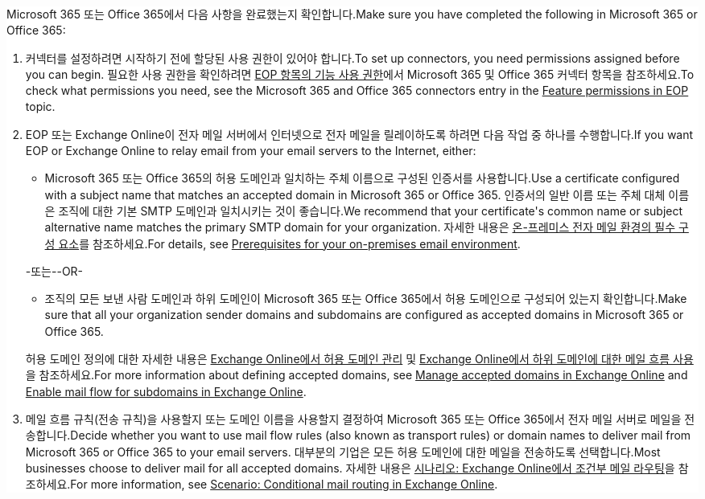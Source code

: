 <span data-ttu-id="1b436-149">Microsoft 365 또는 Office 365에서 다음 사항을 완료했는지 확인합니다.</span><span class="sxs-lookup"><span data-stu-id="1b436-149">Make sure you have completed the following in Microsoft 365 or Office 365:</span></span>

1. <span data-ttu-id="1b436-150">커넥터를 설정하려면 시작하기 전에 할당된 사용 권한이 있어야 합니다.</span><span class="sxs-lookup"><span data-stu-id="1b436-150">To set up connectors, you need permissions assigned before you can begin.</span></span> <span data-ttu-id="1b436-151">필요한 사용 권한을 확인하려면 [EOP 항목의 기능 사용 권한](https://docs.microsoft.com/microsoft-365/security/office-365-security/feature-permissions-in-eop)에서 Microsoft 365 및 Office 365 커넥터 항목을 참조하세요.</span><span class="sxs-lookup"><span data-stu-id="1b436-151">To check what permissions you need, see the Microsoft 365 and Office 365 connectors entry in the [Feature permissions in EOP](https://docs.microsoft.com/microsoft-365/security/office-365-security/feature-permissions-in-eop) topic.</span></span>

2. <span data-ttu-id="1b436-152">EOP 또는 Exchange Online이 전자 메일 서버에서 인터넷으로 전자 메일을 릴레이하도록 하려면 다음 작업 중 하나를 수행합니다.</span><span class="sxs-lookup"><span data-stu-id="1b436-152">If you want EOP or Exchange Online to relay email from your email servers to the Internet, either:</span></span>

   - <span data-ttu-id="1b436-153">Microsoft 365 또는 Office 365의 허용 도메인과 일치하는 주체 이름으로 구성된 인증서를 사용합니다.</span><span class="sxs-lookup"><span data-stu-id="1b436-153">Use a certificate configured with a subject name that matches an accepted domain in Microsoft 365 or Office 365.</span></span> <span data-ttu-id="1b436-154">인증서의 일반 이름 또는 주체 대체 이름은 조직에 대한 기본 SMTP 도메인과 일치시키는 것이 좋습니다.</span><span class="sxs-lookup"><span data-stu-id="1b436-154">We recommend that your certificate's common name or subject alternative name matches the primary SMTP domain for your organization.</span></span> <span data-ttu-id="1b436-155">자세한 내용은 [온-프레미스 전자 메일 환경의 필수 구성 요소](https://docs.microsoft.com/exchange/mail-flow-best-practices/use-connectors-to-configure-mail-flow/set-up-connectors-to-route-mail#prerequisites-for-your-on-premises-email-environment)를 참조하세요.</span><span class="sxs-lookup"><span data-stu-id="1b436-155">For details, see [Prerequisites for your on-premises email environment](https://docs.microsoft.com/exchange/mail-flow-best-practices/use-connectors-to-configure-mail-flow/set-up-connectors-to-route-mail#prerequisites-for-your-on-premises-email-environment).</span></span>

   <span data-ttu-id="1b436-156">-또는-</span><span class="sxs-lookup"><span data-stu-id="1b436-156">-OR-</span></span>

   - <span data-ttu-id="1b436-157">조직의 모든 보낸 사람 도메인과 하위 도메인이 Microsoft 365 또는 Office 365에서 허용 도메인으로 구성되어 있는지 확인합니다.</span><span class="sxs-lookup"><span data-stu-id="1b436-157">Make sure that all your organization sender domains and subdomains are configured as accepted domains in Microsoft 365 or Office 365.</span></span>

   <span data-ttu-id="1b436-158">허용 도메인 정의에 대한 자세한 내용은 [Exchange Online에서 허용 도메인 관리](https://docs.microsoft.com/exchange/mail-flow-best-practices/manage-accepted-domains/manage-accepted-domains) 및 [Exchange Online에서 하위 도메인에 대한 메일 흐름 사용](https://docs.microsoft.com/exchange/mail-flow-best-practices/manage-accepted-domains/enable-mail-flow-for-subdomains)을 참조하세요.</span><span class="sxs-lookup"><span data-stu-id="1b436-158">For more information about defining accepted domains, see [Manage accepted domains in Exchange Online](https://docs.microsoft.com/exchange/mail-flow-best-practices/manage-accepted-domains/manage-accepted-domains) and [Enable mail flow for subdomains in Exchange Online](https://docs.microsoft.com/exchange/mail-flow-best-practices/manage-accepted-domains/enable-mail-flow-for-subdomains).</span></span>

3. <span data-ttu-id="1b436-159">메일 흐름 규칙(전송 규칙)을 사용할지 또는 도메인 이름을 사용할지 결정하여 Microsoft 365 또는 Office 365에서 전자 메일 서버로 메일을 전송합니다.</span><span class="sxs-lookup"><span data-stu-id="1b436-159">Decide whether you want to use mail flow rules (also known as transport rules) or domain names to deliver mail from Microsoft 365 or Office 365 to your email servers.</span></span> <span data-ttu-id="1b436-160">대부분의 기업은 모든 허용 도메인에 대한 메일을 전송하도록 선택합니다.</span><span class="sxs-lookup"><span data-stu-id="1b436-160">Most businesses choose to deliver mail for all accepted domains.</span></span> <span data-ttu-id="1b436-161">자세한 내용은 [시나리오: Exchange Online에서 조건부 메일 라우팅](https://docs.microsoft.com/exchange/mail-flow-best-practices/use-connectors-to-configure-mail-flow/conditional-mail-routing)을 참조하세요.</span><span class="sxs-lookup"><span data-stu-id="1b436-161">For more information, see [Scenario: Conditional mail routing in Exchange Online](https://docs.microsoft.com/exchange/mail-flow-best-practices/use-connectors-to-configure-mail-flow/conditional-mail-routing).</span></span>
